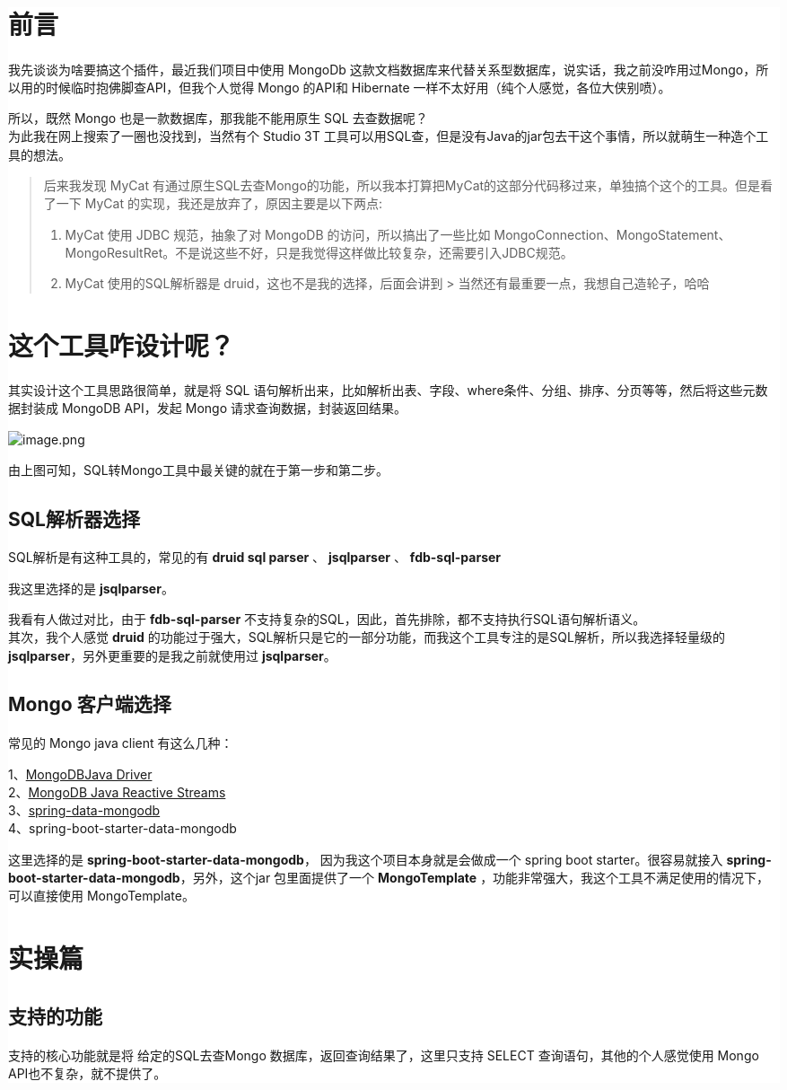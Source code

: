 # 前言
我先谈谈为啥要搞这个插件，最近我们项目中使用 MongoDb 这款文档数据库来代替关系型数据库，说实话，我之前没咋用过Mongo，所以用的时候临时抱佛脚查API，但我个人觉得 Mongo 的API和 Hibernate 一样不太好用（纯个人感觉，各位大侠别喷）。

所以，既然 Mongo 也是一款数据库，那我能不能用原生 SQL 去查数据呢？  
为此我在网上搜索了一圈也没找到，当然有个 Studio 3T 工具可以用SQL查，但是没有Java的jar包去干这个事情，所以就萌生一种造个工具的想法。
> 后来我发现 MyCat 有通过原生SQL去查Mongo的功能，所以我本打算把MyCat的这部分代码移过来，单独搞个这个的工具。但是看了一下 MyCat 的实现，我还是放弃了，原因主要是以下两点:
> 1. MyCat 使用 JDBC 规范，抽象了对 MongoDB 的访问，所以搞出了一些比如 MongoConnection、MongoStatement、MongoResultRet。不是说这些不好，只是我觉得这样做比较复杂，还需要引入JDBC规范。
>
> 2. MyCat 使用的SQL解析器是 druid，这也不是我的选择，后面会讲到
     > 当然还有最重要一点，我想自己造轮子，哈哈


# 这个工具咋设计呢？
其实设计这个工具思路很简单，就是将 SQL 语句解析出来，比如解析出表、字段、where条件、分组、排序、分页等等，然后将这些元数据封装成 MongoDB API，发起 Mongo 请求查询数据，封装返回结果。

![image.png](https://p1-juejin.byteimg.com/tos-cn-i-k3u1fbpfcp/3dca20052e514a8aabab606d15f57d62~tplv-k3u1fbpfcp-watermark.image?)

由上图可知，SQL转Mongo工具中最关键的就在于第一步和第二步。

## SQL解析器选择
SQL解析是有这种工具的，常见的有 **druid sql parser** 、 **jsqlparser** 、 **fdb-sql-parser**

我这里选择的是 **jsqlparser**。

我看有人做过对比，由于 **fdb-sql-parser** 不支持复杂的SQL，因此，首先排除，都不支持执行SQL语句解析语义。  
其次，我个人感觉 **druid** 的功能过于强大，SQL解析只是它的一部分功能，而我这个工具专注的是SQL解析，所以我选择轻量级的 **jsqlparser**，另外更重要的是我之前就使用过 **jsqlparser**。

## Mongo 客户端选择
常见的 Mongo java client 有这么几种：

1、[MongoDBJava Driver](https://www.mongodb.com/docs/drivers/java/sync/current/#mongodb-java-driver)   
2、[MongoDB Java Reactive Streams](https://www.mongodb.com/docs/drivers/reactive-streams/)  
3、[spring-data-mongodb](https://docs.spring.io/spring-data/mongodb/docs/current/reference/html/#mongo.core)  
4、spring-boot-starter-data-mongodb

这里选择的是 **spring-boot-starter-data-mongodb**， 因为我这个项目本身就是会做成一个 spring boot starter。很容易就接入 **spring-boot-starter-data-mongodb**，另外，这个jar 包里面提供了一个 **MongoTemplate** ，功能非常强大，我这个工具不满足使用的情况下，可以直接使用 MongoTemplate。

# 实操篇

## 支持的功能
支持的核心功能就是将 给定的SQL去查Mongo 数据库，返回查询结果了，这里只支持 SELECT 查询语句，其他的个人感觉使用 Mongo API也不复杂，就不提供了。
